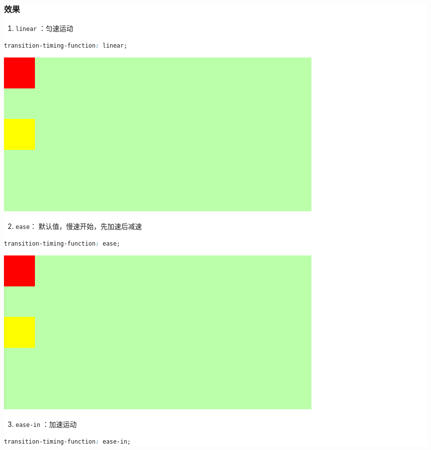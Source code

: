 ### 效果
1. `linear` ：匀速运动

```css
transition-timing-function: linear;
```

![](CSS（7-过渡与动画、变形）/2.gif)

2. `ease`： 默认值，慢速开始，先加速后减速

```css
transition-timing-function: ease;
```

![](CSS（7-过渡与动画、变形）/3.gif)

3. `ease-in` ：加速运动

```css
transition-timing-function: ease-in;
```
